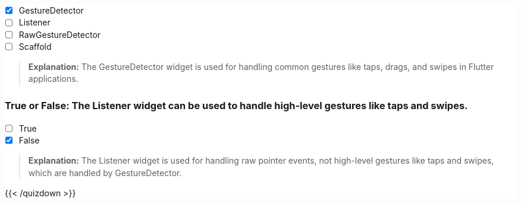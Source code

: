 - [x] GestureDetector
- [ ] Listener
- [ ] RawGestureDetector
- [ ] Scaffold

> **Explanation:** The GestureDetector widget is used for handling common gestures like taps, drags, and swipes in Flutter applications.

### True or False: The Listener widget can be used to handle high-level gestures like taps and swipes.

- [ ] True
- [x] False

> **Explanation:** The Listener widget is used for handling raw pointer events, not high-level gestures like taps and swipes, which are handled by GestureDetector.

{{< /quizdown >}}

